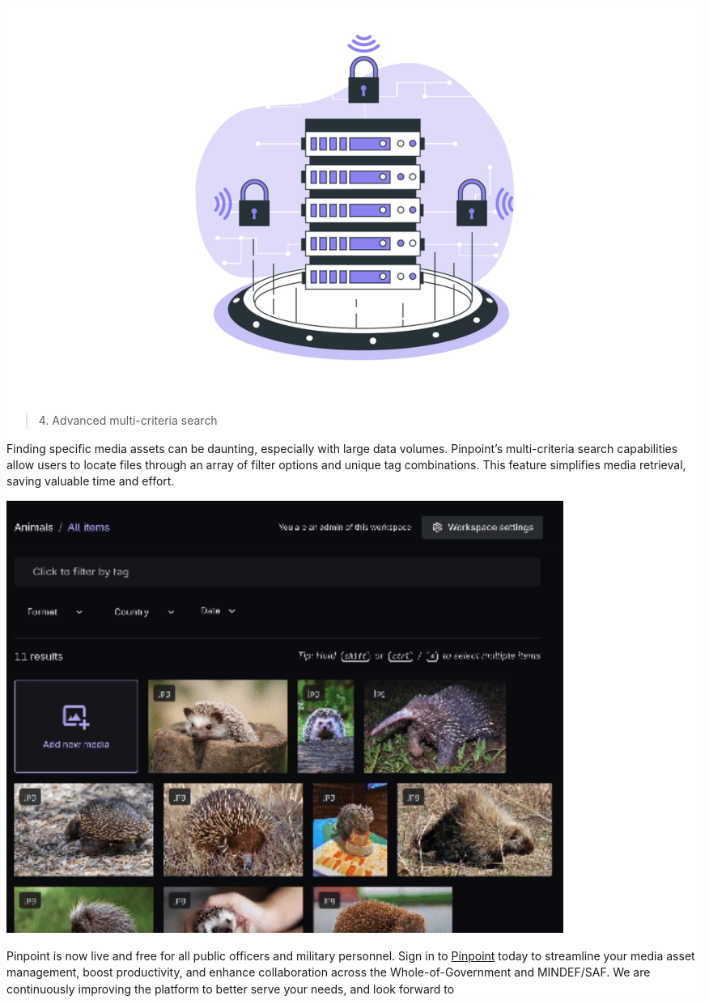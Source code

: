 <img style="width: 100%" height="auto" width="100%" alt="" src="/images/Untitled_design__2_.svg">
</div>
<p></p>
<blockquote>
<p>4. Advanced multi-criteria search</p>
</blockquote>
<p>Finding specific media assets can be daunting, especially with large data
volumes. Pinpoint’s multi-criteria search capabilities allow users to locate
files through an array of filter options and unique tag combinations. This
feature simplifies media retrieval, saving valuable time and effort.</p>
<p></p>
<div class="isomer-image-wrapper">
<img style="width: 80%;" height="auto" width="100%" alt="" src="/images/pptagfiltergif.gif">
</div>
<p></p>
<p>Pinpoint is now live and free for all public officers and military personnel.
Sign in to <a href="https://app.pinpoint.gov.sg/" rel="noopener nofollow" target="_blank">Pinpoint</a> today
to streamline your media asset management, boost productivity, and enhance
collaboration across the Whole-of-Government and MINDEF/SAF. We are continuously
improving the platform to better serve your needs, and look forward to